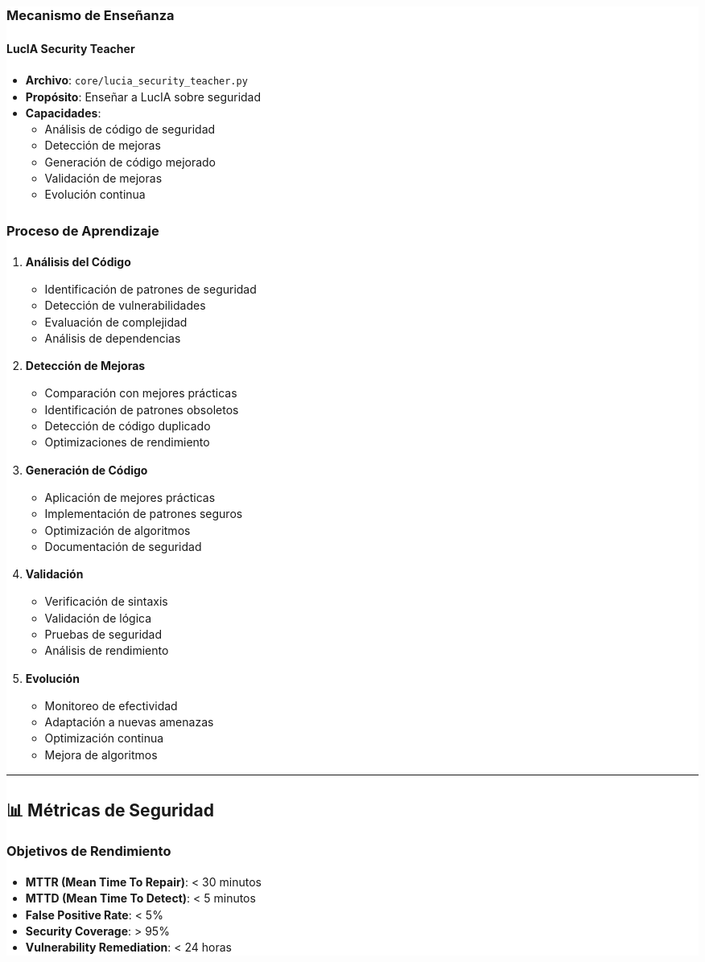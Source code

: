 ### **Mecanismo de Enseñanza**

#### **LucIA Security Teacher**
- **Archivo**: `core/lucia_security_teacher.py`
- **Propósito**: Enseñar a LucIA sobre seguridad
- **Capacidades**:
  - Análisis de código de seguridad
  - Detección de mejoras
  - Generación de código mejorado
  - Validación de mejoras
  - Evolución continua

### **Proceso de Aprendizaje**

1. **Análisis del Código**
   - Identificación de patrones de seguridad
   - Detección de vulnerabilidades
   - Evaluación de complejidad
   - Análisis de dependencias

2. **Detección de Mejoras**
   - Comparación con mejores prácticas
   - Identificación de patrones obsoletos
   - Detección de código duplicado
   - Optimizaciones de rendimiento

3. **Generación de Código**
   - Aplicación de mejores prácticas
   - Implementación de patrones seguros
   - Optimización de algoritmos
   - Documentación de seguridad

4. **Validación**
   - Verificación de sintaxis
   - Validación de lógica
   - Pruebas de seguridad
   - Análisis de rendimiento

5. **Evolución**
   - Monitoreo de efectividad
   - Adaptación a nuevas amenazas
   - Optimización continua
   - Mejora de algoritmos

---

## 📊 **Métricas de Seguridad**

### **Objetivos de Rendimiento**

- **MTTR (Mean Time To Repair)**: < 30 minutos
- **MTTD (Mean Time To Detect)**: < 5 minutos
- **False Positive Rate**: < 5%
- **Security Coverage**: > 95%
- **Vulnerability Remediation**: < 24 horas
